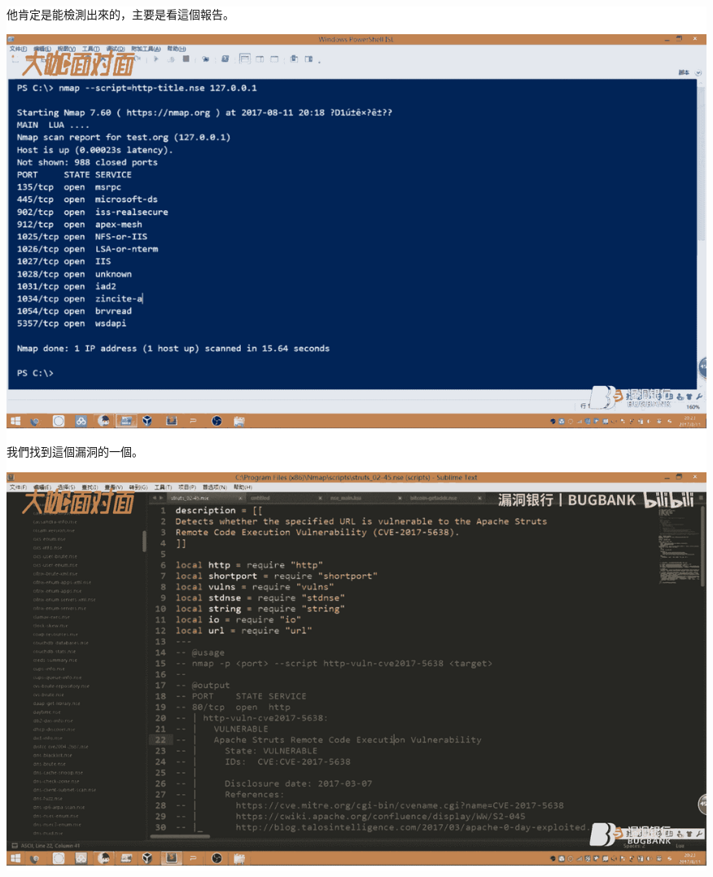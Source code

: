 他肯定是能檢測出來的，主要是看這個報告。

![](img/a7df427e55f695eab8b0dd8069b1cc49_51.png)

我們找到這個漏洞的一個。

![](img/a7df427e55f695eab8b0dd8069b1cc49_53.png)
